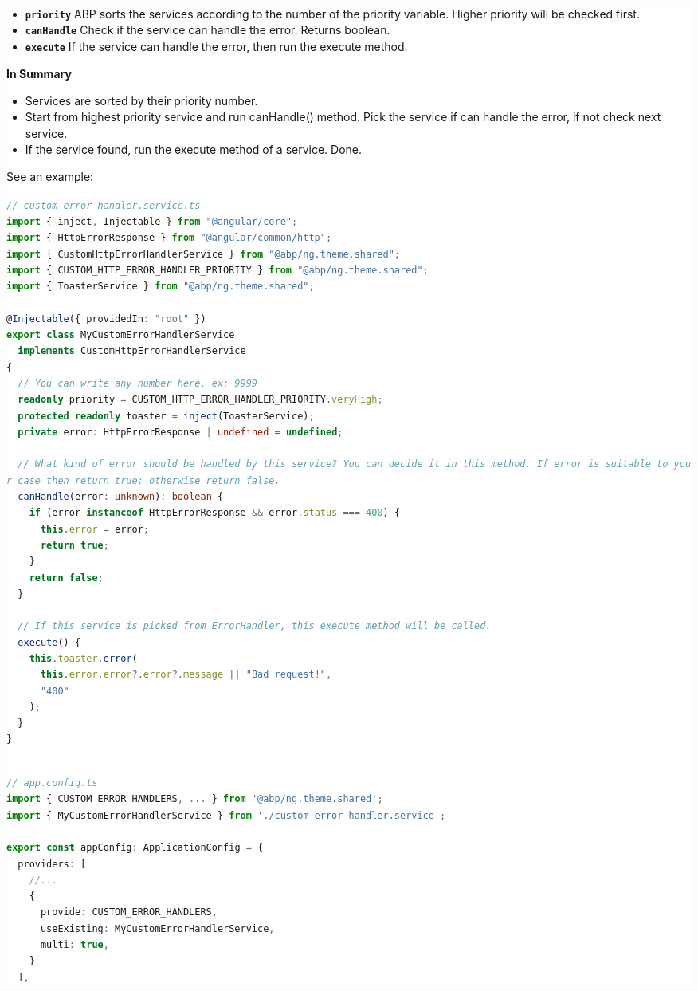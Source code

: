 - **`priority`** ABP sorts the services according to the number of the priority variable. Higher priority will be checked first.
- **`canHandle`** Check if the service can handle the error. Returns boolean.
- **`execute`** If the service can handle the error, then run the execute method.

**In Summary**

- Services are sorted by their priority number.
- Start from highest priority service and run canHandle() method. Pick the service if can handle the error, if not check next service.
- If the service found, run the execute method of a service. Done.

See an example:

```ts
// custom-error-handler.service.ts
import { inject, Injectable } from "@angular/core";
import { HttpErrorResponse } from "@angular/common/http";
import { CustomHttpErrorHandlerService } from "@abp/ng.theme.shared";
import { CUSTOM_HTTP_ERROR_HANDLER_PRIORITY } from "@abp/ng.theme.shared";
import { ToasterService } from "@abp/ng.theme.shared";

@Injectable({ providedIn: "root" })
export class MyCustomErrorHandlerService
  implements CustomHttpErrorHandlerService
{
  // You can write any number here, ex: 9999
  readonly priority = CUSTOM_HTTP_ERROR_HANDLER_PRIORITY.veryHigh;
  protected readonly toaster = inject(ToasterService);
  private error: HttpErrorResponse | undefined = undefined;

  // What kind of error should be handled by this service? You can decide it in this method. If error is suitable to your case then return true; otherwise return false.
  canHandle(error: unknown): boolean {
    if (error instanceof HttpErrorResponse && error.status === 400) {
      this.error = error;
      return true;
    }
    return false;
  }

  // If this service is picked from ErrorHandler, this execute method will be called.
  execute() {
    this.toaster.error(
      this.error.error?.error?.message || "Bad request!",
      "400"
    );
  }
}
```

```ts

// app.config.ts
import { CUSTOM_ERROR_HANDLERS, ... } from '@abp/ng.theme.shared';
import { MyCustomErrorHandlerService } from './custom-error-handler.service';

export const appConfig: ApplicationConfig = {
  providers: [
    //...
    {
      provide: CUSTOM_ERROR_HANDLERS,
      useExisting: MyCustomErrorHandlerService,
      multi: true,
    }
  ],
```